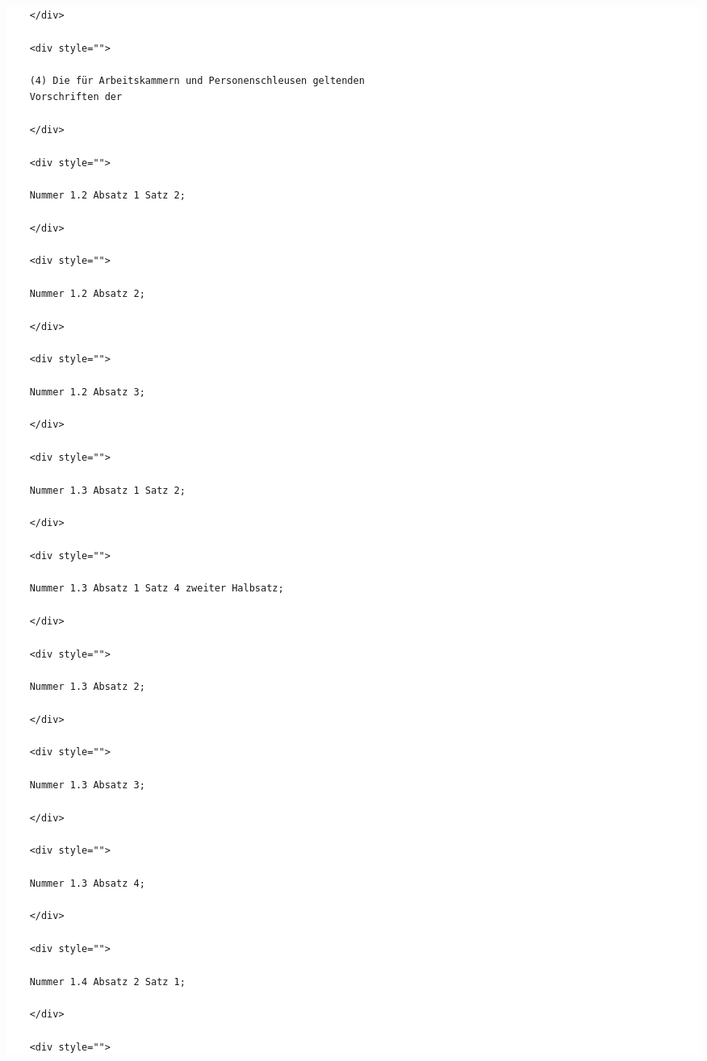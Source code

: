         </div>
        
        <div style="">
        
        (4) Die für Arbeitskammern und Personenschleusen geltenden
        Vorschriften der
        
        </div>
        
        <div style="">
        
        Nummer 1.2 Absatz 1 Satz 2;
        
        </div>
        
        <div style="">
        
        Nummer 1.2 Absatz 2;
        
        </div>
        
        <div style="">
        
        Nummer 1.2 Absatz 3;
        
        </div>
        
        <div style="">
        
        Nummer 1.3 Absatz 1 Satz 2;
        
        </div>
        
        <div style="">
        
        Nummer 1.3 Absatz 1 Satz 4 zweiter Halbsatz;
        
        </div>
        
        <div style="">
        
        Nummer 1.3 Absatz 2;
        
        </div>
        
        <div style="">
        
        Nummer 1.3 Absatz 3;
        
        </div>
        
        <div style="">
        
        Nummer 1.3 Absatz 4;
        
        </div>
        
        <div style="">
        
        Nummer 1.4 Absatz 2 Satz 1;
        
        </div>
        
        <div style="">
        